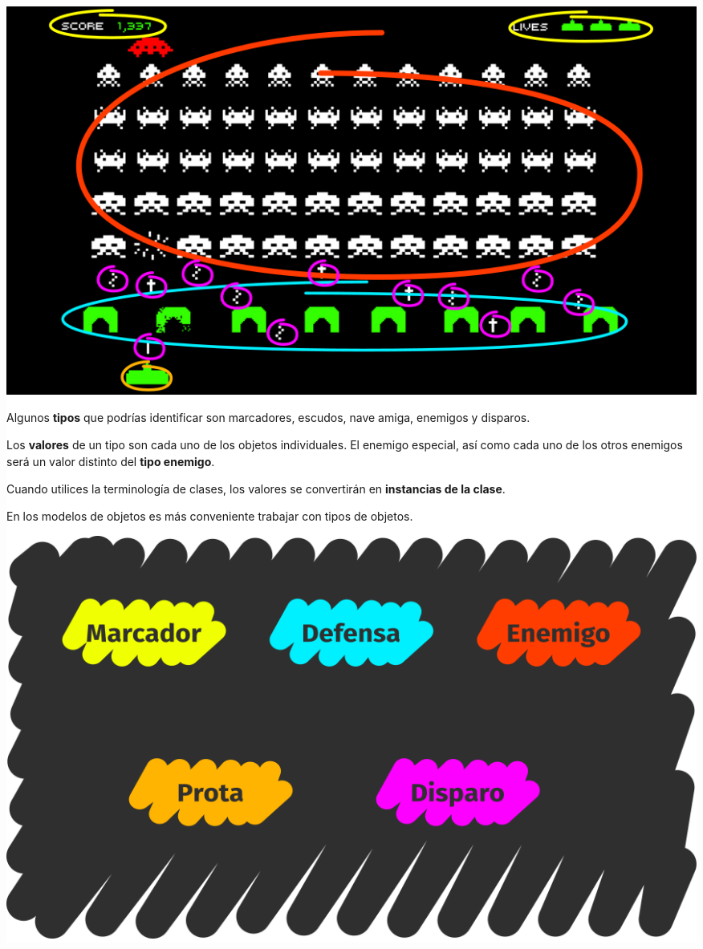 ![Captura de Space Invaders donde se distinguen los distintos tipos de objetos: marcadores, defensas, enemigos, protagonista y disparos](images/space-invaders-types.png)

Algunos **tipos** que podrías identificar son marcadores, escudos, nave amiga,
enemigos y disparos.

Los **valores** de un tipo son cada uno de los objetos individuales. El enemigo
especial, así como cada uno de los otros enemigos será un valor distinto del
**tipo enemigo**.

Cuando utilices la terminología de clases, los valores se convertirán en
**instancias de la clase**.

En los modelos de objetos es más conveniente trabajar con tipos de objetos.

![Diagrama de objetos con los cinco clases identificadas: marcador, defensa, enemigo, protagonista y disparo.](images/space-invaders-object-diagram.png)
